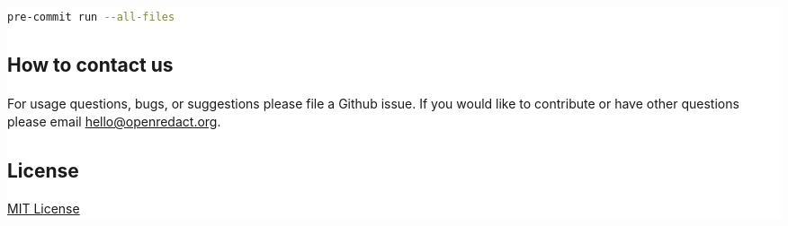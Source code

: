 ```bash
pre-commit run --all-files
```

## How to contact us

For usage questions, bugs, or suggestions please file a Github issue.
If you would like to contribute or have other questions please email hello@openredact.org.

## License

[MIT License](https://github.com/openredact/openredact-app/blob/master/LICENSE)
